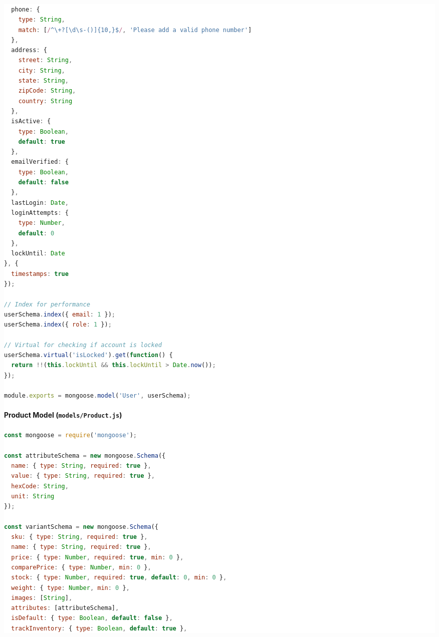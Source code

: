 ```javascript
  phone: {
    type: String,
    match: [/^\+?[\d\s-()]{10,}$/, 'Please add a valid phone number']
  },
  address: {
    street: String,
    city: String,
    state: String,
    zipCode: String,
    country: String
  },
  isActive: {
    type: Boolean,
    default: true
  },
  emailVerified: {
    type: Boolean,
    default: false
  },
  lastLogin: Date,
  loginAttempts: {
    type: Number,
    default: 0
  },
  lockUntil: Date
}, {
  timestamps: true
});

// Index for performance
userSchema.index({ email: 1 });
userSchema.index({ role: 1 });

// Virtual for checking if account is locked
userSchema.virtual('isLocked').get(function() {
  return !!(this.lockUntil && this.lockUntil > Date.now());
});

module.exports = mongoose.model('User', userSchema);
```

#### Product Model (`models/Product.js`)

```javascript
const mongoose = require('mongoose');

const attributeSchema = new mongoose.Schema({
  name: { type: String, required: true },
  value: { type: String, required: true },
  hexCode: String,
  unit: String
});

const variantSchema = new mongoose.Schema({
  sku: { type: String, required: true },
  name: { type: String, required: true },
  price: { type: Number, required: true, min: 0 },
  comparePrice: { type: Number, min: 0 },
  stock: { type: Number, required: true, default: 0, min: 0 },
  weight: { type: Number, min: 0 },
  images: [String],
  attributes: [attributeSchema],
  isDefault: { type: Boolean, default: false },
  trackInventory: { type: Boolean, default: true },
```